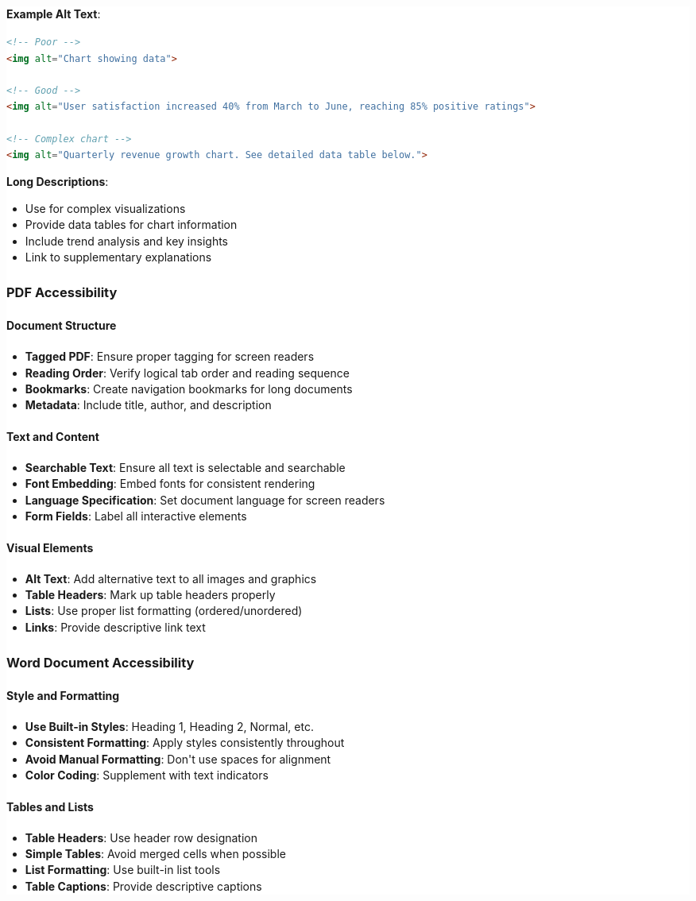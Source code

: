 **Example Alt Text**:
```html
<!-- Poor -->
<img alt="Chart showing data">

<!-- Good -->
<img alt="User satisfaction increased 40% from March to June, reaching 85% positive ratings">

<!-- Complex chart -->
<img alt="Quarterly revenue growth chart. See detailed data table below.">
```

**Long Descriptions**:
- Use for complex visualizations
- Provide data tables for chart information
- Include trend analysis and key insights
- Link to supplementary explanations

### PDF Accessibility

#### Document Structure
- **Tagged PDF**: Ensure proper tagging for screen readers
- **Reading Order**: Verify logical tab order and reading sequence
- **Bookmarks**: Create navigation bookmarks for long documents
- **Metadata**: Include title, author, and description

#### Text and Content
- **Searchable Text**: Ensure all text is selectable and searchable
- **Font Embedding**: Embed fonts for consistent rendering
- **Language Specification**: Set document language for screen readers
- **Form Fields**: Label all interactive elements

#### Visual Elements
- **Alt Text**: Add alternative text to all images and graphics
- **Table Headers**: Mark up table headers properly
- **Lists**: Use proper list formatting (ordered/unordered)
- **Links**: Provide descriptive link text

### Word Document Accessibility

#### Style and Formatting
- **Use Built-in Styles**: Heading 1, Heading 2, Normal, etc.
- **Consistent Formatting**: Apply styles consistently throughout
- **Avoid Manual Formatting**: Don't use spaces for alignment
- **Color Coding**: Supplement with text indicators

#### Tables and Lists
- **Table Headers**: Use header row designation
- **Simple Tables**: Avoid merged cells when possible
- **List Formatting**: Use built-in list tools
- **Table Captions**: Provide descriptive captions
